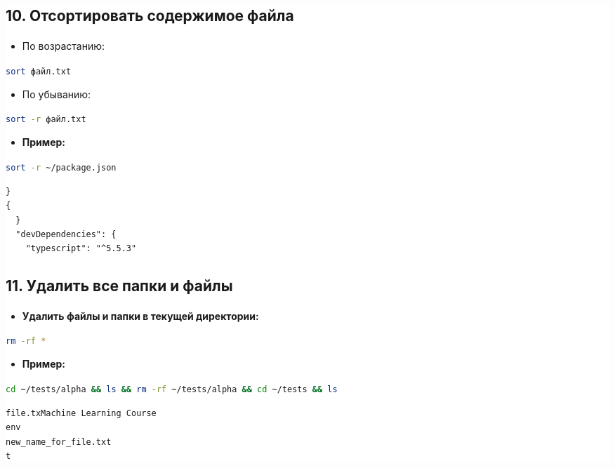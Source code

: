 ## 10. **Отсортировать содержимое файла**

- По возрастанию:
```bash
sort файл.txt
```

- По убыванию:
```bash
sort -r файл.txt
```

- **Пример:**
```bash
sort -r ~/package.json
```
```output
}
{
  }
  "devDependencies": {
    "typescript": "^5.5.3"
```

## 11. **Удалить все папки и файлы**

- **Удалить файлы и папки в текущей директории:**
```bash
rm -rf *
```

- **Пример:**
```bash
cd ~/tests/alpha && ls && rm -rf ~/tests/alpha && cd ~/tests && ls
```
```output
file.txMachine Learning Course
env
new_name_for_file.txt
t
```
